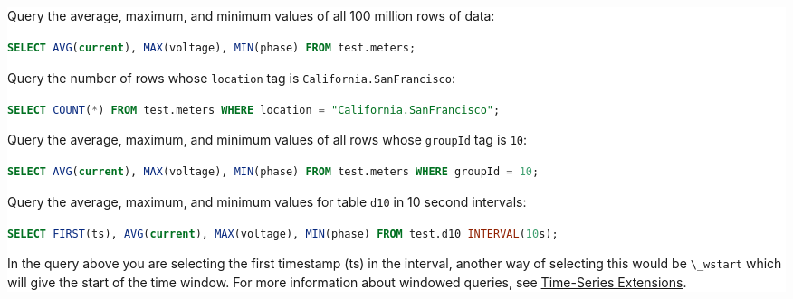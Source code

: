 Query the average, maximum, and minimum values of all 100 million rows of data:

```sql
SELECT AVG(current), MAX(voltage), MIN(phase) FROM test.meters;
```

Query the number of rows whose `location` tag is `California.SanFrancisco`:

```sql
SELECT COUNT(*) FROM test.meters WHERE location = "California.SanFrancisco";
```

Query the average, maximum, and minimum values of all rows whose `groupId` tag is `10`:

```sql
SELECT AVG(current), MAX(voltage), MIN(phase) FROM test.meters WHERE groupId = 10;
```

Query the average, maximum, and minimum values for table `d10` in 10 second intervals:

```sql
SELECT FIRST(ts), AVG(current), MAX(voltage), MIN(phase) FROM test.d10 INTERVAL(10s);
```

In the query above you are selecting the first timestamp (ts) in the interval, another way of selecting this would be `\_wstart` which will give the start of the time window. For more information about windowed queries, see [Time-Series Extensions](../../taos-sql/distinguished/).
